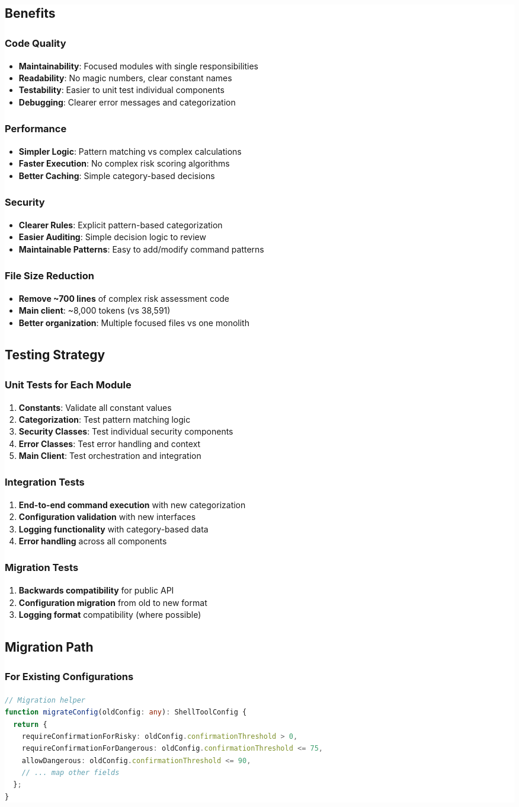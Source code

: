 ## Benefits

### Code Quality
- **Maintainability**: Focused modules with single responsibilities
- **Readability**: No magic numbers, clear constant names
- **Testability**: Easier to unit test individual components
- **Debugging**: Clearer error messages and categorization

### Performance
- **Simpler Logic**: Pattern matching vs complex calculations
- **Faster Execution**: No complex risk scoring algorithms
- **Better Caching**: Simple category-based decisions

### Security
- **Clearer Rules**: Explicit pattern-based categorization
- **Easier Auditing**: Simple decision logic to review
- **Maintainable Patterns**: Easy to add/modify command patterns

### File Size Reduction
- **Remove ~700 lines** of complex risk assessment code
- **Main client**: ~8,000 tokens (vs 38,591)
- **Better organization**: Multiple focused files vs one monolith

## Testing Strategy

### Unit Tests for Each Module
1. **Constants**: Validate all constant values
2. **Categorization**: Test pattern matching logic
3. **Security Classes**: Test individual security components
4. **Error Classes**: Test error handling and context
5. **Main Client**: Test orchestration and integration

### Integration Tests
1. **End-to-end command execution** with new categorization
2. **Configuration validation** with new interfaces
3. **Logging functionality** with category-based data
4. **Error handling** across all components

### Migration Tests
1. **Backwards compatibility** for public API
2. **Configuration migration** from old to new format
3. **Logging format** compatibility (where possible)

## Migration Path

### For Existing Configurations
```typescript
// Migration helper
function migrateConfig(oldConfig: any): ShellToolConfig {
  return {
    requireConfirmationForRisky: oldConfig.confirmationThreshold > 0,
    requireConfirmationForDangerous: oldConfig.confirmationThreshold <= 75,
    allowDangerous: oldConfig.confirmationThreshold <= 90,
    // ... map other fields
  };
}
```

